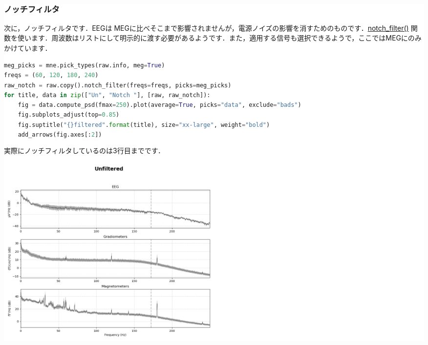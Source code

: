 ### ノッチフィルタ
次に，ノッチフィルタです．EEGは MEGに比べそこまで影響されませんが，電源ノイズの影響を消すためのものです．[notch_filter()](https://mne.tools/stable/generated/mne.io.Raw.html#mne.io.Raw.notch_filter) 関数を使います．周波数はリストにして明示的に渡す必要があるようです．また，適用する信号も選択できるようで，ここではMEGにのみかけています．

```python {.line-numbers}
meg_picks = mne.pick_types(raw.info, meg=True)
freqs = (60, 120, 180, 240)
raw_notch = raw.copy().notch_filter(freqs=freqs, picks=meg_picks)
for title, data in zip(["Un", "Notch "], [raw, raw_notch]):
    fig = data.compute_psd(fmax=250).plot(average=True, picks="data", exclude="bads")
    fig.subplots_adjust(top=0.85)
    fig.suptitle("{}filtered".format(title), size="xx-large", weight="bold")
    add_arrows(fig.axes[:2])
```

実際にノッチフィルタしているのは3行目までです．

<div style="display: flex; gap:5px;">
	<img src="../figures/mne-filt3Un.png", width=50%, height=50%>